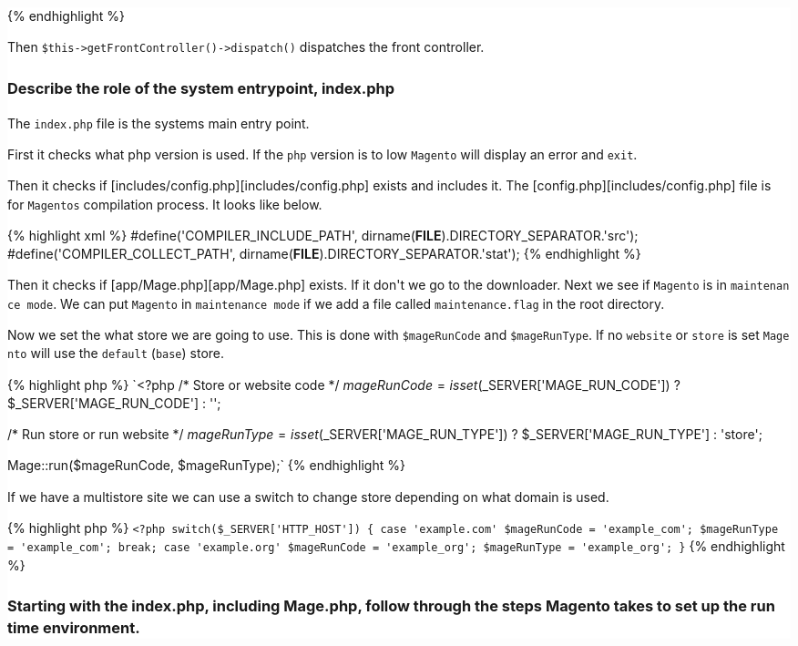 {% endhighlight %}

Then `$this->getFrontController()->dispatch()` dispatches the front controller.

### Describe the role of the system entrypoint, index.php

The `index.php` file is the systems main entry point.

First it checks what php version is used. If the `php` version is to low `Magento` will display an error and `exit`.

Then it checks if [includes/config.php][includes/config.php] exists and includes it. The [config.php][includes/config.php] file is for `Magentos` compilation process. It looks like below.

{% highlight xml %}
#define('COMPILER_INCLUDE_PATH', dirname(__FILE__).DIRECTORY_SEPARATOR.'src');
#define('COMPILER_COLLECT_PATH', dirname(__FILE__).DIRECTORY_SEPARATOR.'stat');
{% endhighlight %}

Then it checks if [app/Mage.php][app/Mage.php] exists. If it don't we go to the downloader. Next we see if `Magento` is in `maintenance mode`. We can put `Magento` in `maintenance mode` if we add a file called `maintenance.flag` in the root directory.

Now we set the what store we are going to use. This is done with `$mageRunCode` and `$mageRunType`. If no `website` or `store` is set `Magento` will use the `default`  (`base`) store.

{% highlight php %}
`<?php
/* Store or website code */
$mageRunCode = isset($_SERVER['MAGE_RUN_CODE']) ? $_SERVER['MAGE_RUN_CODE'] : '';

/* Run store or run website */
$mageRunType = isset($_SERVER['MAGE_RUN_TYPE']) ? $_SERVER['MAGE_RUN_TYPE'] : 'store';

Mage::run($mageRunCode, $mageRunType);`
{% endhighlight %}

If we have a multistore site we can use a switch to change store depending on what domain is used.

{% highlight php %}
`<?php
switch($_SERVER['HTTP_HOST']) {
  case 'example.com'
    $mageRunCode = 'example_com';
    $mageRunType = 'example_com';
    break;
  case 'example.org'
    $mageRunCode = 'example_org';
    $mageRunType = 'example_org';
}`
{% endhighlight %}

### Starting with the index.php, including Mage.php, follow through the steps Magento takes to set up the run time environment.
